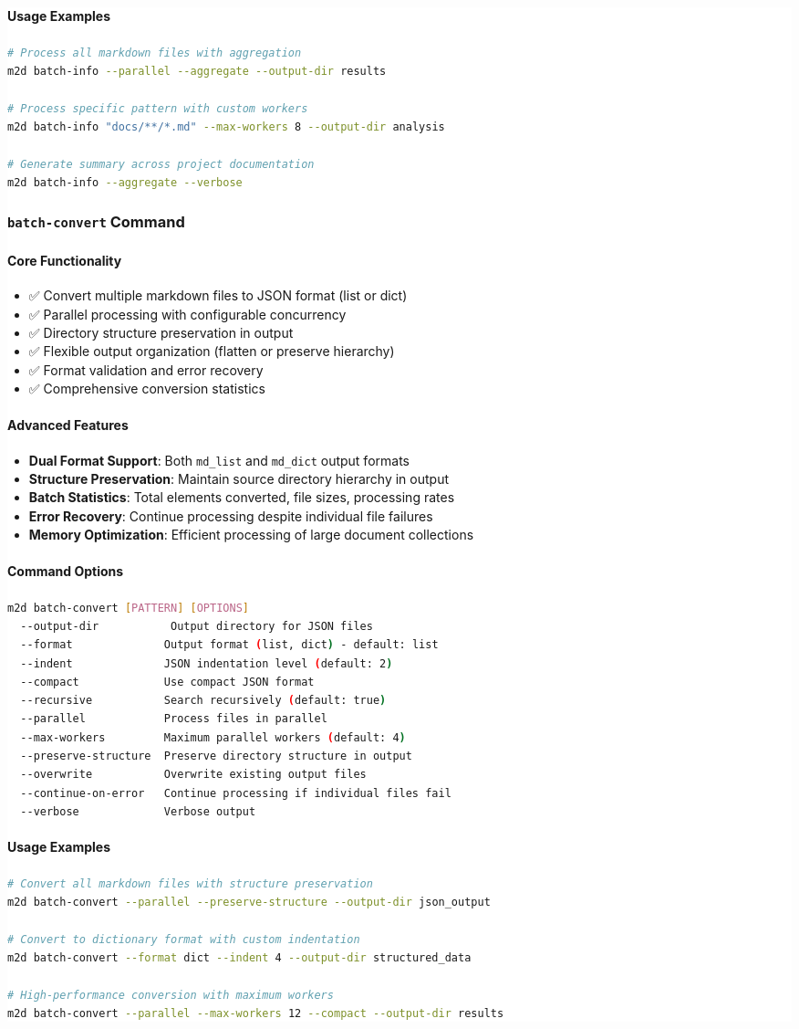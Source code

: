 #### Usage Examples
```bash
# Process all markdown files with aggregation
m2d batch-info --parallel --aggregate --output-dir results

# Process specific pattern with custom workers
m2d batch-info "docs/**/*.md" --max-workers 8 --output-dir analysis

# Generate summary across project documentation
m2d batch-info --aggregate --verbose
```

### `batch-convert` Command

#### Core Functionality
- ✅ Convert multiple markdown files to JSON format (list or dict)
- ✅ Parallel processing with configurable concurrency
- ✅ Directory structure preservation in output
- ✅ Flexible output organization (flatten or preserve hierarchy)
- ✅ Format validation and error recovery
- ✅ Comprehensive conversion statistics

#### Advanced Features
- **Dual Format Support**: Both `md_list` and `md_dict` output formats
- **Structure Preservation**: Maintain source directory hierarchy in output
- **Batch Statistics**: Total elements converted, file sizes, processing rates
- **Error Recovery**: Continue processing despite individual file failures
- **Memory Optimization**: Efficient processing of large document collections

#### Command Options
```bash
m2d batch-convert [PATTERN] [OPTIONS]
  --output-dir           Output directory for JSON files
  --format              Output format (list, dict) - default: list
  --indent              JSON indentation level (default: 2)
  --compact             Use compact JSON format
  --recursive           Search recursively (default: true)
  --parallel            Process files in parallel
  --max-workers         Maximum parallel workers (default: 4)
  --preserve-structure  Preserve directory structure in output
  --overwrite           Overwrite existing output files
  --continue-on-error   Continue processing if individual files fail
  --verbose             Verbose output
```

#### Usage Examples
```bash
# Convert all markdown files with structure preservation
m2d batch-convert --parallel --preserve-structure --output-dir json_output

# Convert to dictionary format with custom indentation
m2d batch-convert --format dict --indent 4 --output-dir structured_data

# High-performance conversion with maximum workers
m2d batch-convert --parallel --max-workers 12 --compact --output-dir results
```
